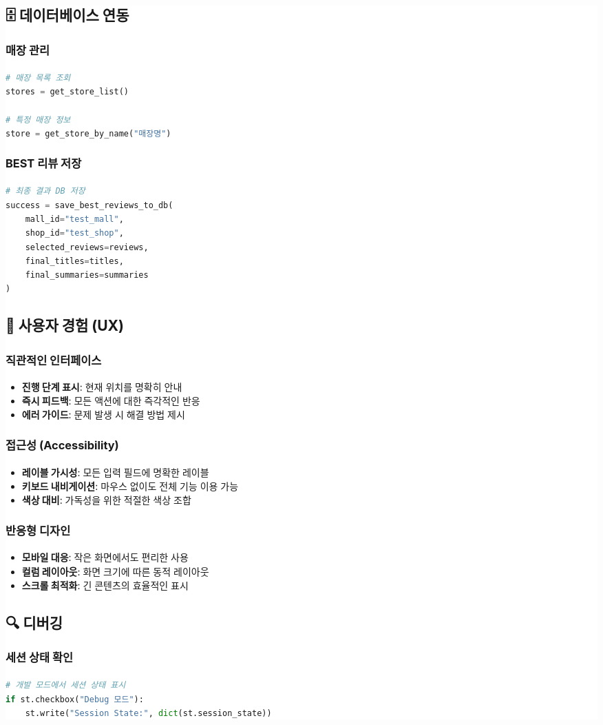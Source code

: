 ## 🗄️ 데이터베이스 연동

### 매장 관리
```python
# 매장 목록 조회
stores = get_store_list()

# 특정 매장 정보
store = get_store_by_name("매장명")
```

### BEST 리뷰 저장
```python
# 최종 결과 DB 저장
success = save_best_reviews_to_db(
    mall_id="test_mall",
    shop_id="test_shop", 
    selected_reviews=reviews,
    final_titles=titles,
    final_summaries=summaries
)
```

## 🎨 사용자 경험 (UX)

### 직관적인 인터페이스
- **진행 단계 표시**: 현재 위치를 명확히 안내
- **즉시 피드백**: 모든 액션에 대한 즉각적인 반응
- **에러 가이드**: 문제 발생 시 해결 방법 제시

### 접근성 (Accessibility)
- **레이블 가시성**: 모든 입력 필드에 명확한 레이블
- **키보드 내비게이션**: 마우스 없이도 전체 기능 이용 가능
- **색상 대비**: 가독성을 위한 적절한 색상 조합

### 반응형 디자인
- **모바일 대응**: 작은 화면에서도 편리한 사용
- **컬럼 레이아웃**: 화면 크기에 따른 동적 레이아웃
- **스크롤 최적화**: 긴 콘텐츠의 효율적인 표시

## 🔍 디버깅

### 세션 상태 확인
```python
# 개발 모드에서 세션 상태 표시
if st.checkbox("Debug 모드"):
    st.write("Session State:", dict(st.session_state))
```
